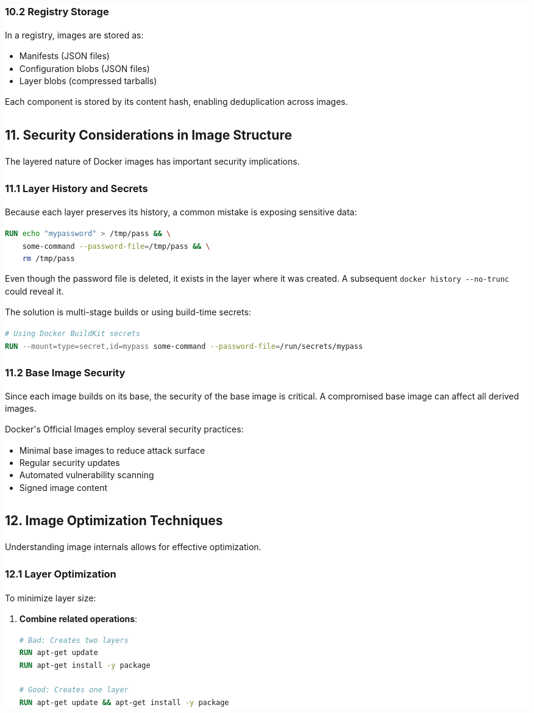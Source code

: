 ### 10.2 Registry Storage

In a registry, images are stored as:
- Manifests (JSON files)
- Configuration blobs (JSON files)
- Layer blobs (compressed tarballs)

Each component is stored by its content hash, enabling deduplication across images.

## 11. Security Considerations in Image Structure

The layered nature of Docker images has important security implications.

### 11.1 Layer History and Secrets

Because each layer preserves its history, a common mistake is exposing sensitive data:

```dockerfile
RUN echo "mypassword" > /tmp/pass && \
    some-command --password-file=/tmp/pass && \
    rm /tmp/pass
```

Even though the password file is deleted, it exists in the layer where it was created. A subsequent `docker history --no-trunc` could reveal it.

The solution is multi-stage builds or using build-time secrets:

```dockerfile
# Using Docker BuildKit secrets
RUN --mount=type=secret,id=mypass some-command --password-file=/run/secrets/mypass
```

### 11.2 Base Image Security

Since each image builds on its base, the security of the base image is critical. A compromised base image can affect all derived images.

Docker's Official Images employ several security practices:
- Minimal base images to reduce attack surface
- Regular security updates
- Automated vulnerability scanning
- Signed image content

## 12. Image Optimization Techniques

Understanding image internals allows for effective optimization.

### 12.1 Layer Optimization

To minimize layer size:

1. **Combine related operations**:
   ```dockerfile
   # Bad: Creates two layers
   RUN apt-get update
   RUN apt-get install -y package
   
   # Good: Creates one layer
   RUN apt-get update && apt-get install -y package
   ```
